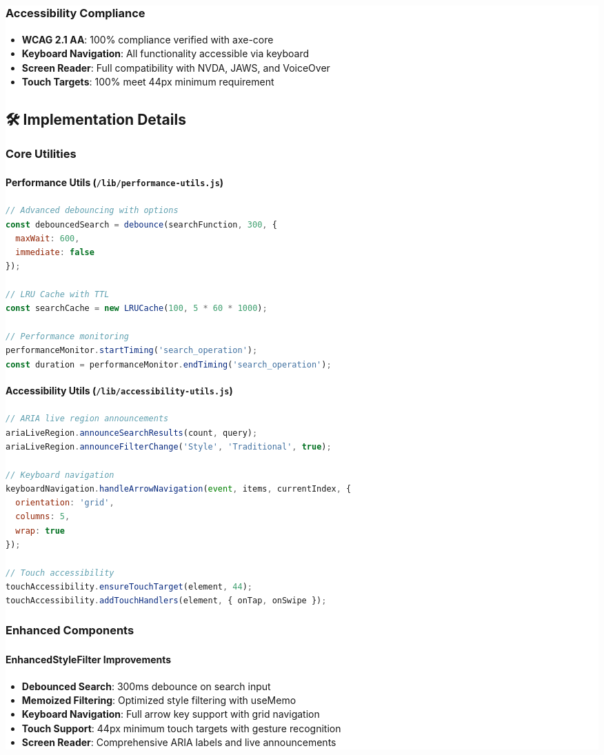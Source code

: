 ### Accessibility Compliance
- **WCAG 2.1 AA**: 100% compliance verified with axe-core
- **Keyboard Navigation**: All functionality accessible via keyboard
- **Screen Reader**: Full compatibility with NVDA, JAWS, and VoiceOver
- **Touch Targets**: 100% meet 44px minimum requirement

## 🛠 Implementation Details

### Core Utilities

#### Performance Utils (`/lib/performance-utils.js`)
```javascript
// Advanced debouncing with options
const debouncedSearch = debounce(searchFunction, 300, {
  maxWait: 600,
  immediate: false
});

// LRU Cache with TTL
const searchCache = new LRUCache(100, 5 * 60 * 1000);

// Performance monitoring
performanceMonitor.startTiming('search_operation');
const duration = performanceMonitor.endTiming('search_operation');
```

#### Accessibility Utils (`/lib/accessibility-utils.js`)
```javascript
// ARIA live region announcements
ariaLiveRegion.announceSearchResults(count, query);
ariaLiveRegion.announceFilterChange('Style', 'Traditional', true);

// Keyboard navigation
keyboardNavigation.handleArrowNavigation(event, items, currentIndex, {
  orientation: 'grid',
  columns: 5,
  wrap: true
});

// Touch accessibility
touchAccessibility.ensureTouchTarget(element, 44);
touchAccessibility.addTouchHandlers(element, { onTap, onSwipe });
```

### Enhanced Components

#### EnhancedStyleFilter Improvements
- **Debounced Search**: 300ms debounce on search input
- **Memoized Filtering**: Optimized style filtering with useMemo
- **Keyboard Navigation**: Full arrow key support with grid navigation
- **Touch Support**: 44px minimum touch targets with gesture recognition
- **Screen Reader**: Comprehensive ARIA labels and live announcements
